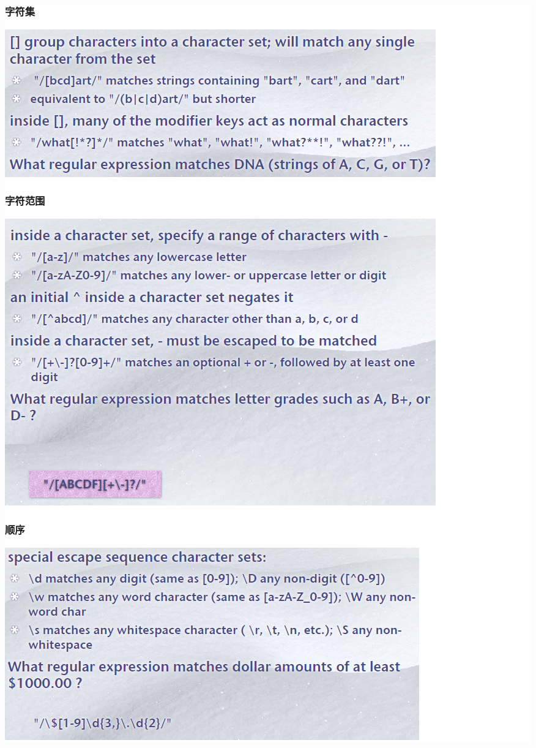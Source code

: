 ### 字符集

![image-20210106120631202](assets/image-20210106120631202.png)

### 字符范围

![image-20210106120656522](assets/image-20210106120656522.png)

### 顺序

![image-20210106120730375](assets/image-20210106120730375.png)